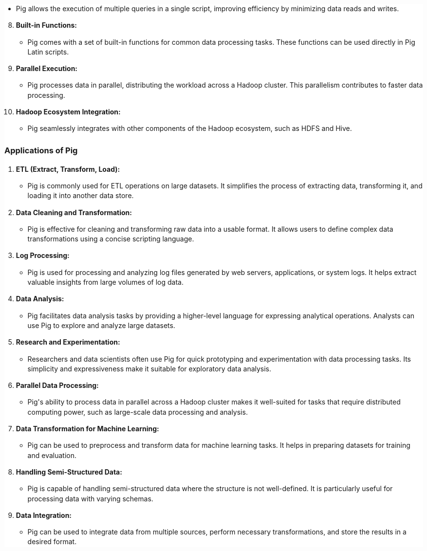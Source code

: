    - Pig allows the execution of multiple queries in a single script, improving efficiency by minimizing data reads and writes.

8. **Built-in Functions:**

   - Pig comes with a set of built-in functions for common data processing tasks. These functions can be used directly in Pig Latin scripts.

9. **Parallel Execution:**

   - Pig processes data in parallel, distributing the workload across a Hadoop cluster. This parallelism contributes to faster data processing.

10. **Hadoop Ecosystem Integration:**
    - Pig seamlessly integrates with other components of the Hadoop ecosystem, such as HDFS and Hive.

### Applications of Pig

1. **ETL (Extract, Transform, Load):**

   - Pig is commonly used for ETL operations on large datasets. It simplifies the process of extracting data, transforming it, and loading it into another data store.

2. **Data Cleaning and Transformation:**

   - Pig is effective for cleaning and transforming raw data into a usable format. It allows users to define complex data transformations using a concise scripting language.

3. **Log Processing:**

   - Pig is used for processing and analyzing log files generated by web servers, applications, or system logs. It helps extract valuable insights from large volumes of log data.

4. **Data Analysis:**

   - Pig facilitates data analysis tasks by providing a higher-level language for expressing analytical operations. Analysts can use Pig to explore and analyze large datasets.

5. **Research and Experimentation:**

   - Researchers and data scientists often use Pig for quick prototyping and experimentation with data processing tasks. Its simplicity and expressiveness make it suitable for exploratory data analysis.

6. **Parallel Data Processing:**

   - Pig's ability to process data in parallel across a Hadoop cluster makes it well-suited for tasks that require distributed computing power, such as large-scale data processing and analysis.

7. **Data Transformation for Machine Learning:**

   - Pig can be used to preprocess and transform data for machine learning tasks. It helps in preparing datasets for training and evaluation.

8. **Handling Semi-Structured Data:**

   - Pig is capable of handling semi-structured data where the structure is not well-defined. It is particularly useful for processing data with varying schemas.

9. **Data Integration:**

   - Pig can be used to integrate data from multiple sources, perform necessary transformations, and store the results in a desired format.

